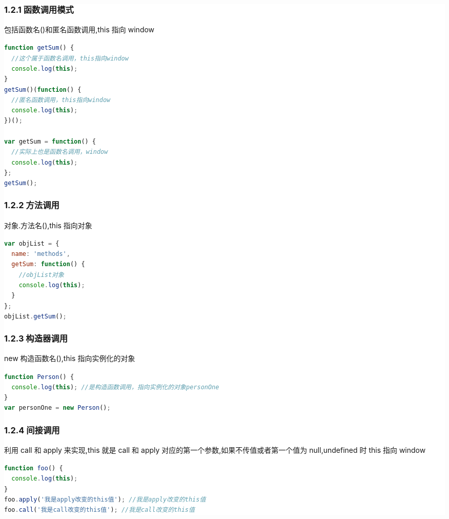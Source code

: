 ### 1.2.1 函数调用模式

包括函数名()和匿名函数调用,this 指向 window

```js
function getSum() {
  //这个属于函数名调用，this指向window
  console.log(this);
}
getSum()(function() {
  //匿名函数调用，this指向window
  console.log(this);
})();

var getSum = function() {
  //实际上也是函数名调用，window
  console.log(this);
};
getSum();
```

### 1.2.2 方法调用

对象.方法名(),this 指向对象

```js
var objList = {
  name: 'methods',
  getSum: function() {
    //objList对象
    console.log(this);
  }
};
objList.getSum();
```

### 1.2.3 构造器调用

new 构造函数名(),this 指向实例化的对象

```js
function Person() {
  console.log(this); //是构造函数调用，指向实例化的对象personOne
}
var personOne = new Person();
```

### 1.2.4 间接调用

利用 call 和 apply 来实现,this 就是 call 和 apply 对应的第一个参数,如果不传值或者第一个值为 null,undefined 时 this 指向 window

```js
function foo() {
  console.log(this);
}
foo.apply('我是apply改变的this值'); //我是apply改变的this值
foo.call('我是call改变的this值'); //我是call改变的this值
```
